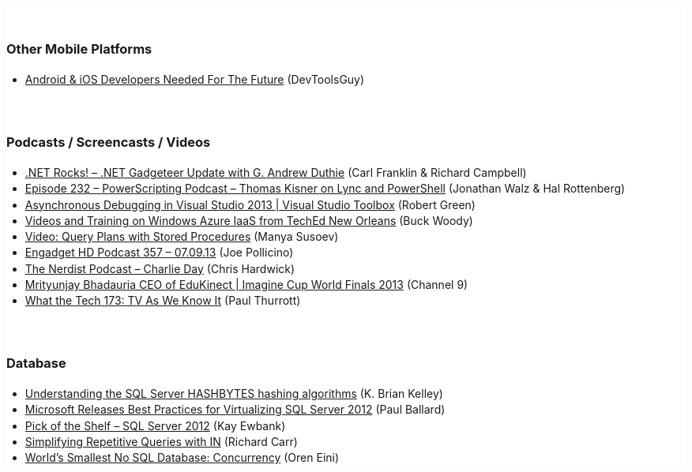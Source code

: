&nbsp;

### <a name="mobile"></a>Other Mobile Platforms

  * <a href="http://www.infragistics.com/community/blogs/marketing/archive/2013/07/10/android-amp-ios-developers-needed-for-the-future.aspx" target="_blank">Android & iOS Developers Needed For The Future</a> (DevToolsGuy)

&nbsp;

### <a name="podcasts"></a>Podcasts / Screencasts / Videos

  * <a href="http://www.dotnetrocks.com/default.aspx?ShowNum=888" target="_blank">.NET Rocks! &#8211; .NET Gadgeteer Update with G. Andrew Duthie</a> (Carl Franklin & Richard Campbell)
  * <a href="http://feedproxy.google.com/~r/Powerscripting/~3/DNYpJalG320/episode-232-power-scripting-podcast-thomas-kisner-on-lync-and-power-shell" target="_blank">Episode 232 &#8211; PowerScripting Podcast &#8211; Thomas Kisner on Lync and PowerShell</a> (Jonathan Walz & Hal Rottenberg)
  * <a href="http://channel9.msdn.com/Shows/Visual-Studio-Toolbox/Asynchronous-Debugging-in-Visual-Studio-2013" target="_blank">Asynchronous Debugging in Visual Studio 2013 | Visual Studio Toolbox</a> (Robert Green)
  * <a href="http://blogs.msdn.com/b/buckwoody/archive/2013/07/10/videos-and-training-on-windows-azure-iaas-from-teched-new-orleans.aspx" target="_blank">Videos and Training on Windows Azure IaaS from TechEd New Orleans</a> (Buck Woody)
  * <a href="http://blog.pluralsight.com/2013/07/10/video-query-plans-with-stored-procedures/" target="_blank">Video: Query Plans with Stored Procedures</a> (Manya Susoev)
  * <a href="http://www.engadget.com/2013/07/10/engadget-hd-podcast-357-07-09-13/?utm_medium=feed&utm_source=Feed_Classic&utm_campaign=Engadget" target="_blank">Engadget HD Podcast 357 &#8211; 07.09.13</a> (Joe Pollicino)
  * <a href="http://nerdist.libsyn.com/charlie-day" target="_blank">The Nerdist Podcast &#8211; Charlie Day</a> (Chris Hardwick)
  * <a href="http://channel9.msdn.com/Events/Imagine-Cup/World-Finals-2013/Mrityunjay-Bhadauria-CEO-of-EduKinect" target="_blank">Mrityunjay Bhadauria CEO of EduKinect | Imagine Cup World Finals 2013</a> (Channel 9)
  * <a href="http://winsupersite.com/podcasts/what-tech-173-tv-we-know-it" target="_blank">What the Tech 173: TV As We Know It</a> (Paul Thurrott)

&nbsp;

### <a name="sql"></a>Database

  * <a href="http://feedproxy.google.com/~r/MSSQLTips-LatestSqlServerTips/~3/6jxy0R-2XJU/tip.asp" target="_blank">Understanding the SQL Server HASHBYTES hashing algorithms</a> (K. Brian Kelley)
  * <a href="http://blog.pluralsight.com/2013/07/10/microsoft-releases-best-practices-for-virtualizing-sql-server-2012/" target="_blank">Microsoft Releases Best Practices for Virtualizing SQL Server 2012</a> (Paul Ballard)
  * <a href="http://www.i-programmer.info/professional-programmer/programmers-bookshelf/6081-pick-of-the-shelf-sql-server-2012-.html" target="_blank">Pick of the Shelf &#8211; SQL Server 2012</a> (Kay Ewbank)
  * <a href="http://feedproxy.google.com/~r/BlackwaspLatestAdditions/~3/Pvw1O355tyY/RSSLanding.aspx" target="_blank">Simplifying Repetitive Queries with IN</a> (Richard Carr)
  * <a href="http://feedproxy.google.com/~r/AyendeRahien/~3/U74D6EWLGmA/worlds-smallest-no-sql-database-concurrency" target="_blank">World’s Smallest No SQL Database: Concurrency</a> (Oren Eini)
